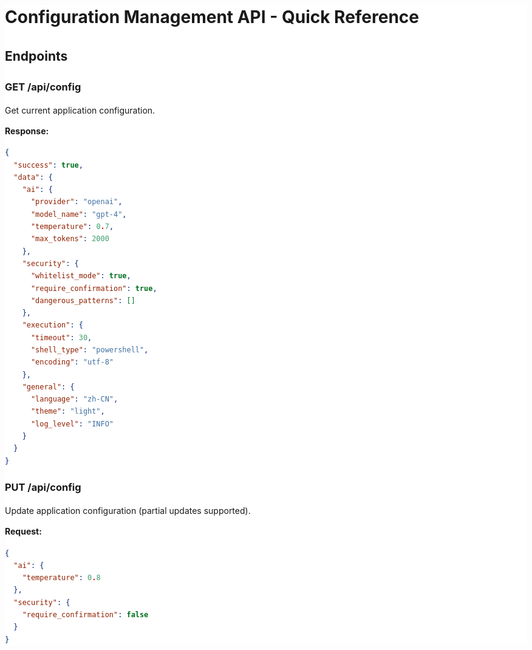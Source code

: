# Configuration Management API - Quick Reference

## Endpoints

### GET /api/config
Get current application configuration.

**Response:**
```json
{
  "success": true,
  "data": {
    "ai": {
      "provider": "openai",
      "model_name": "gpt-4",
      "temperature": 0.7,
      "max_tokens": 2000
    },
    "security": {
      "whitelist_mode": true,
      "require_confirmation": true,
      "dangerous_patterns": []
    },
    "execution": {
      "timeout": 30,
      "shell_type": "powershell",
      "encoding": "utf-8"
    },
    "general": {
      "language": "zh-CN",
      "theme": "light",
      "log_level": "INFO"
    }
  }
}
```

### PUT /api/config
Update application configuration (partial updates supported).

**Request:**
```json
{
  "ai": {
    "temperature": 0.8
  },
  "security": {
    "require_confirmation": false
  }
}
```
